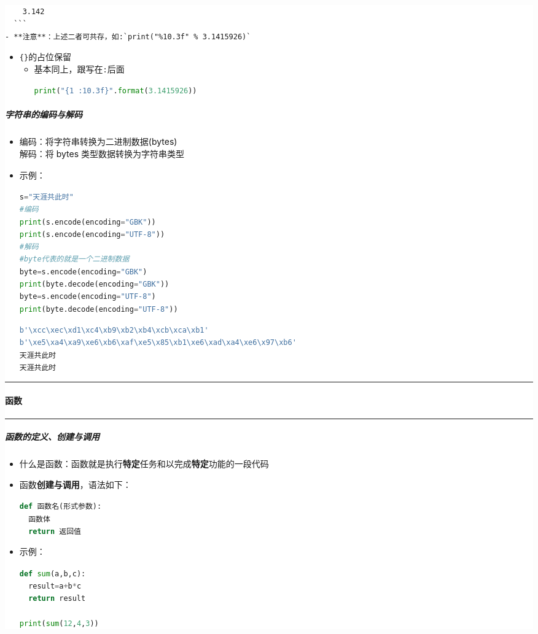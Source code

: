         3.142
      ```
    - **注意**：上述二者可共存，如:`print("%10.3f" % 3.1415926)`
  - `{}`的占位保留
    - 基本同上，跟写在`:`后面
      ```python
      print("{1 :10.3f}".format(3.1415926))
      ```

##### **字符串的编码与解码**

- 编码：将字符串转换为二进制数据(bytes)  
  解码：将 bytes 类型数据转换为字符串类型
- 示例：

  ```python
  s="天涯共此时"
  #编码
  print(s.encode(encoding="GBK"))
  print(s.encode(encoding="UTF-8"))
  #解码
  #byte代表的就是一个二进制数据
  byte=s.encode(encoding="GBK")
  print(byte.decode(encoding="GBK"))
  byte=s.encode(encoding="UTF-8")
  print(byte.decode(encoding="UTF-8"))
  ```

  ```python
  b'\xcc\xec\xd1\xc4\xb9\xb2\xb4\xcb\xca\xb1'
  b'\xe5\xa4\xa9\xe6\xb6\xaf\xe5\x85\xb1\xe6\xad\xa4\xe6\x97\xb6'
  天涯共此时
  天涯共此时
  ```

---

#### **函数**

---

##### **函数的定义、创建与调用**

- 什么是函数：函数就是执行**特定**任务和以完成**特定**功能的一段代码
- 函数**创建与调用**，语法如下：

  ```python
  def 函数名(形式参数):
    函数体
    return 返回值
  ```

- 示例：

  ```python
  def sum(a,b,c):
    result=a+b*c
    return result

  print(sum(12,4,3))
  ```
